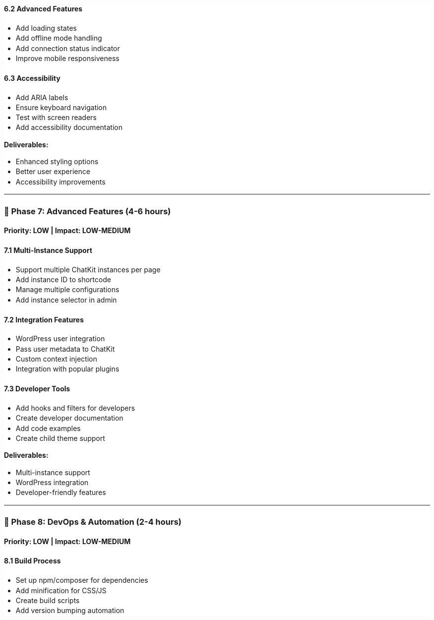#### 6.2 Advanced Features
- Add loading states
- Add offline mode handling
- Add connection status indicator
- Improve mobile responsiveness

#### 6.3 Accessibility
- Add ARIA labels
- Ensure keyboard navigation
- Test with screen readers
- Add accessibility documentation

**Deliverables:**
- Enhanced styling options
- Better user experience
- Accessibility improvements

---

### 🚀 Phase 7: Advanced Features (4-6 hours)
**Priority: LOW | Impact: LOW-MEDIUM**

#### 7.1 Multi-Instance Support
- Support multiple ChatKit instances per page
- Add instance ID to shortcode
- Manage multiple configurations
- Add instance selector in admin

#### 7.2 Integration Features
- WordPress user integration
- Pass user metadata to ChatKit
- Custom context injection
- Integration with popular plugins

#### 7.3 Developer Tools
- Add hooks and filters for developers
- Create developer documentation
- Add code examples
- Create child theme support

**Deliverables:**
- Multi-instance support
- WordPress integration
- Developer-friendly features

---

### 🔄 Phase 8: DevOps & Automation (2-4 hours)
**Priority: LOW | Impact: LOW-MEDIUM**

#### 8.1 Build Process
- Set up npm/composer for dependencies
- Add minification for CSS/JS
- Create build scripts
- Add version bumping automation
